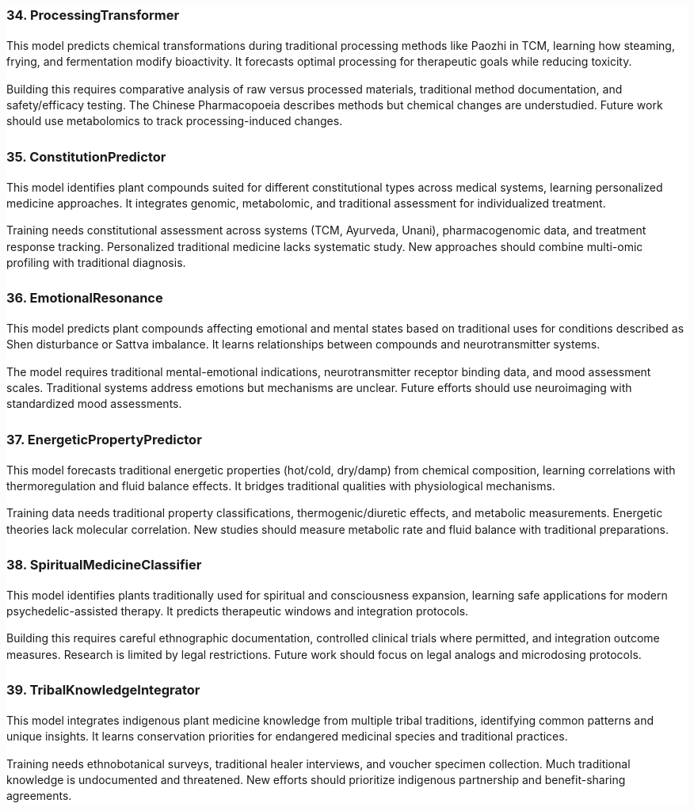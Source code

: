 ### **34. ProcessingTransformer**
This model predicts chemical transformations during traditional processing methods like Paozhi in TCM, learning how steaming, frying, and fermentation modify bioactivity. It forecasts optimal processing for therapeutic goals while reducing toxicity.

Building this requires comparative analysis of raw versus processed materials, traditional method documentation, and safety/efficacy testing. The Chinese Pharmacopoeia describes methods but chemical changes are understudied. Future work should use metabolomics to track processing-induced changes.

### **35. ConstitutionPredictor**
This model identifies plant compounds suited for different constitutional types across medical systems, learning personalized medicine approaches. It integrates genomic, metabolomic, and traditional assessment for individualized treatment.

Training needs constitutional assessment across systems (TCM, Ayurveda, Unani), pharmacogenomic data, and treatment response tracking. Personalized traditional medicine lacks systematic study. New approaches should combine multi-omic profiling with traditional diagnosis.

### **36. EmotionalResonance**
This model predicts plant compounds affecting emotional and mental states based on traditional uses for conditions described as Shen disturbance or Sattva imbalance. It learns relationships between compounds and neurotransmitter systems.

The model requires traditional mental-emotional indications, neurotransmitter receptor binding data, and mood assessment scales. Traditional systems address emotions but mechanisms are unclear. Future efforts should use neuroimaging with standardized mood assessments.

### **37. EnergeticPropertyPredictor**
This model forecasts traditional energetic properties (hot/cold, dry/damp) from chemical composition, learning correlations with thermoregulation and fluid balance effects. It bridges traditional qualities with physiological mechanisms.

Training data needs traditional property classifications, thermogenic/diuretic effects, and metabolic measurements. Energetic theories lack molecular correlation. New studies should measure metabolic rate and fluid balance with traditional preparations.

### **38. SpiritualMedicineClassifier**
This model identifies plants traditionally used for spiritual and consciousness expansion, learning safe applications for modern psychedelic-assisted therapy. It predicts therapeutic windows and integration protocols.

Building this requires careful ethnographic documentation, controlled clinical trials where permitted, and integration outcome measures. Research is limited by legal restrictions. Future work should focus on legal analogs and microdosing protocols.

### **39. TribalKnowledgeIntegrator**
This model integrates indigenous plant medicine knowledge from multiple tribal traditions, identifying common patterns and unique insights. It learns conservation priorities for endangered medicinal species and traditional practices.

Training needs ethnobotanical surveys, traditional healer interviews, and voucher specimen collection. Much traditional knowledge is undocumented and threatened. New efforts should prioritize indigenous partnership and benefit-sharing agreements.
